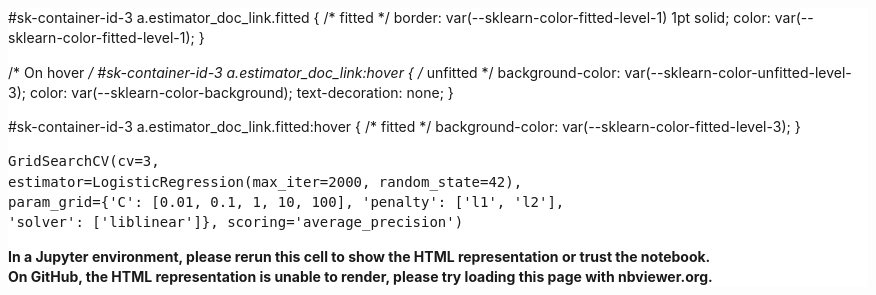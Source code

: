 #sk-container-id-3 a.estimator_doc_link.fitted {
  /* fitted */
  border: var(--sklearn-color-fitted-level-1) 1pt solid;
  color: var(--sklearn-color-fitted-level-1);
}

/* On hover */
#sk-container-id-3 a.estimator_doc_link:hover {
  /* unfitted */
  background-color: var(--sklearn-color-unfitted-level-3);
  color: var(--sklearn-color-background);
  text-decoration: none;
}

#sk-container-id-3 a.estimator_doc_link.fitted:hover {
  /* fitted */
  background-color: var(--sklearn-color-fitted-level-3);
}
</style><div id="sk-container-id-3" class="sk-top-container"><div class="sk-text-repr-fallback"><pre>GridSearchCV(cv=3, estimator=LogisticRegression(max_iter=2000, random_state=42),
             param_grid={&#x27;C&#x27;: [0.01, 0.1, 1, 10, 100], &#x27;penalty&#x27;: [&#x27;l1&#x27;, &#x27;l2&#x27;],
                         &#x27;solver&#x27;: [&#x27;liblinear&#x27;]},
             scoring=&#x27;average_precision&#x27;)</pre><b>In a Jupyter environment, please rerun this cell to show the HTML representation or trust the notebook. <br />On GitHub, the HTML representation is unable to render, please try loading this page with nbviewer.org.</b></div><div class="sk-container" hidden><div class="sk-item sk-dashed-wrapped"><div class="sk-label-container"><div class="sk-label fitted sk-toggleable"><input class="sk-toggleable__control sk-hidden--visually" id="sk-estimator-id-3" type="checkbox" ><label for="sk-estimator-id-3" class="sk-toggleable__label fitted sk-toggleable__label-arrow fitted">&nbsp;&nbsp;GridSearchCV<a class="sk-estimator-doc-link fitted" rel="noreferrer" target="_blank" href="https://scikit-learn.org/1.5/modules/generated/sklearn.model_selection.GridSearchCV.html">?<span>Documentation for GridSearchCV</span></a><span class="sk-estimator-doc-link fitted">i<span>Fitted</span></span></label><div class="sk-toggleable__content fitted"><pre>GridSearchCV(cv=3, estimator=LogisticRegression(max_iter=2000, random_state=42),
             param_grid={&#x27;C&#x27;: [0.01, 0.1, 1, 10, 100], &#x27;penalty&#x27;: [&#x27;l1&#x27;, &#x27;l2&#x27;],
                         &#x27;solver&#x27;: [&#x27;liblinear&#x27;]},
             scoring=&#x27;average_precision&#x27;)</pre></div> </div></div><div class="sk-parallel"><div class="sk-parallel-item"><div class="sk-item"><div class="sk-label-container"><div class="sk-label fitted sk-toggleable"><input class="sk-toggleable__control sk-hidden--visually" id="sk-estimator-id-4" type="checkbox" ><label for="sk-estimator-id-4" class="sk-toggleable__label fitted sk-toggleable__label-arrow fitted">best_estimator_: LogisticRegression</label><div class="sk-toggleable__content fitted"><pre>LogisticRegression(C=0.1, max_iter=2000, random_state=42, solver=&#x27;liblinear&#x27;)</pre></div> </div></div><div class="sk-serial"><div class="sk-item"><div class="sk-estimator fitted sk-toggleable"><input class="sk-toggleable__control sk-hidden--visually" id="sk-estimator-id-5" type="checkbox" ><label for="sk-estimator-id-5" class="sk-toggleable__label fitted sk-toggleable__label-arrow fitted">&nbsp;LogisticRegression<a class="sk-estimator-doc-link fitted" rel="noreferrer" target="_blank" href="https://scikit-learn.org/1.5/modules/generated/sklearn.linear_model.LogisticRegression.html">?<span>Documentation for LogisticRegression</span></a></label><div class="sk-toggleable__content fitted"><pre>LogisticRegression(C=0.1, max_iter=2000, random_state=42, solver=&#x27;liblinear&#x27;)</pre></div> </div></div></div></div></div></div></div></div></div>
